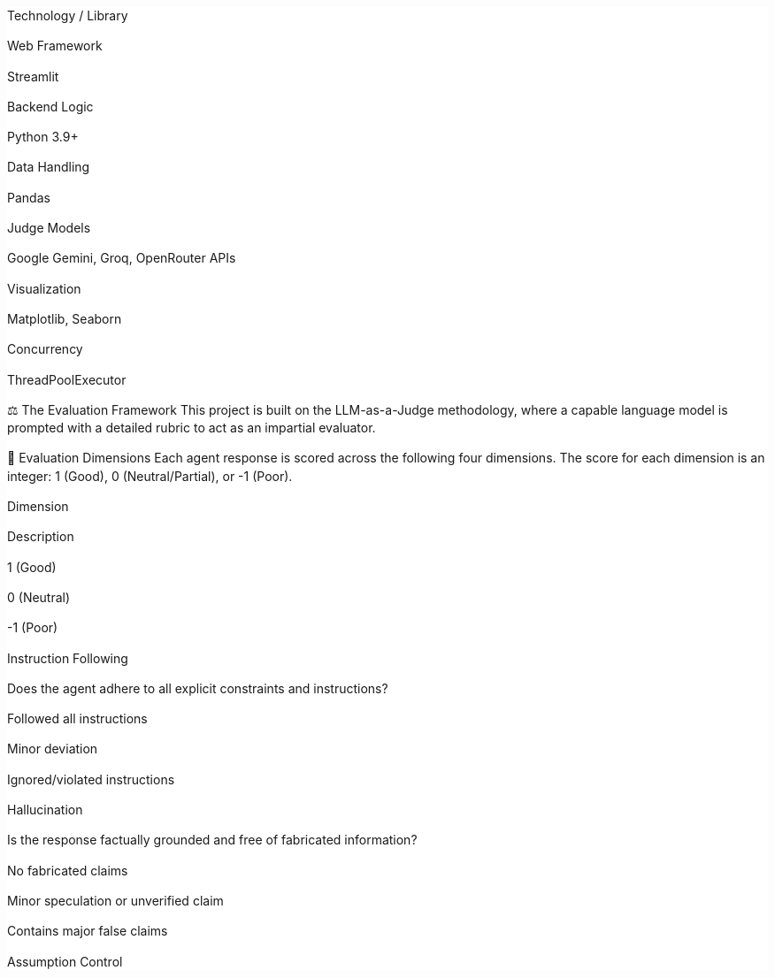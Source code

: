 Technology / Library

Web Framework

Streamlit

Backend Logic

Python 3.9+

Data Handling

Pandas

Judge Models

Google Gemini, Groq, OpenRouter APIs

Visualization

Matplotlib, Seaborn

Concurrency

ThreadPoolExecutor

⚖️ The Evaluation Framework
This project is built on the LLM-as-a-Judge methodology, where a capable language model is prompted with a detailed rubric to act as an impartial evaluator.

🔹 Evaluation Dimensions
Each agent response is scored across the following four dimensions. The score for each dimension is an integer: 1 (Good), 0 (Neutral/Partial), or -1 (Poor).

Dimension

Description

1 (Good)

0 (Neutral)

-1 (Poor)

Instruction Following

Does the agent adhere to all explicit constraints and instructions?

Followed all instructions

Minor deviation

Ignored/violated instructions

Hallucination

Is the response factually grounded and free of fabricated information?

No fabricated claims

Minor speculation or unverified claim

Contains major false claims

Assumption Control
